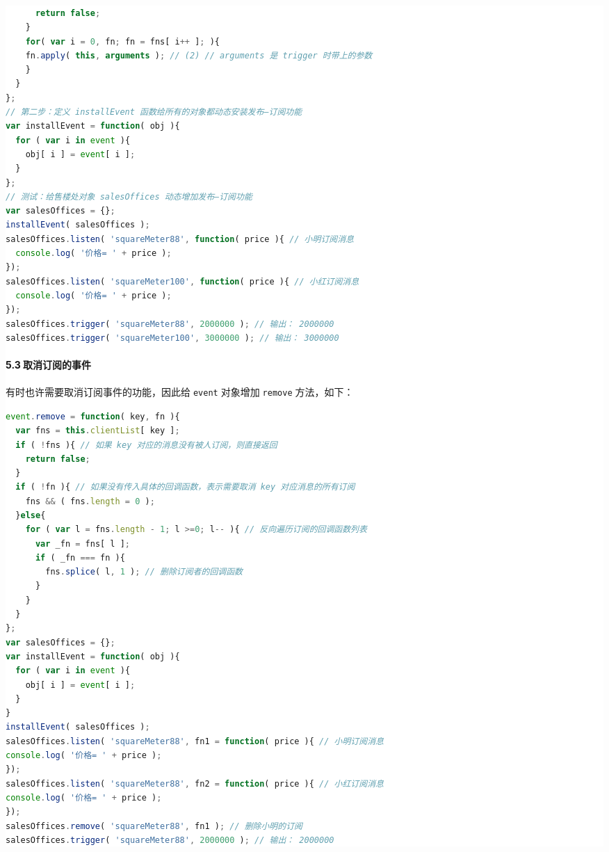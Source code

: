```js
      return false;
    }
    for( var i = 0, fn; fn = fns[ i++ ]; ){
    fn.apply( this, arguments ); // (2) // arguments 是 trigger 时带上的参数
    }
  }
};
// 第二步：定义 installEvent 函数给所有的对象都动态安装发布—订阅功能
var installEvent = function( obj ){
  for ( var i in event ){
    obj[ i ] = event[ i ];
  }
};
// 测试：给售楼处对象 salesOffices 动态增加发布—订阅功能
var salesOffices = {};
installEvent( salesOffices );
salesOffices.listen( 'squareMeter88', function( price ){ // 小明订阅消息
  console.log( '价格= ' + price );
});
salesOffices.listen( 'squareMeter100', function( price ){ // 小红订阅消息
  console.log( '价格= ' + price );
});
salesOffices.trigger( 'squareMeter88', 2000000 ); // 输出： 2000000
salesOffices.trigger( 'squareMeter100', 3000000 ); // 输出： 3000000
```

#### 5.3 取消订阅的事件

有时也许需要取消订阅事件的功能，因此给 `event` 对象增加 `remove` 方法，如下：



```js
event.remove = function( key, fn ){
  var fns = this.clientList[ key ];
  if ( !fns ){ // 如果 key 对应的消息没有被人订阅，则直接返回
    return false;
  }
  if ( !fn ){ // 如果没有传入具体的回调函数，表示需要取消 key 对应消息的所有订阅
    fns && ( fns.length = 0 );
  }else{
    for ( var l = fns.length - 1; l >=0; l-- ){ // 反向遍历订阅的回调函数列表
      var _fn = fns[ l ];
      if ( _fn === fn ){
        fns.splice( l, 1 ); // 删除订阅者的回调函数
      }
    }
  }
};
var salesOffices = {};
var installEvent = function( obj ){
  for ( var i in event ){
    obj[ i ] = event[ i ];
  }
}
installEvent( salesOffices );
salesOffices.listen( 'squareMeter88', fn1 = function( price ){ // 小明订阅消息
console.log( '价格= ' + price );
});
salesOffices.listen( 'squareMeter88', fn2 = function( price ){ // 小红订阅消息
console.log( '价格= ' + price );
});
salesOffices.remove( 'squareMeter88', fn1 ); // 删除小明的订阅
salesOffices.trigger( 'squareMeter88', 2000000 ); // 输出： 2000000
```
